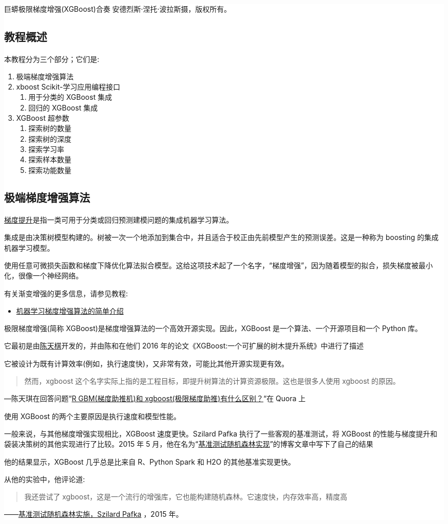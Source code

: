 巨蟒极限梯度增强(XGBoost)合奏
安德烈斯·涅托·波拉斯摄，版权所有。

## 教程概述

本教程分为三个部分；它们是:

1.  极端梯度增强算法
2.  xboost Scikit-学习应用编程接口
    1.  用于分类的 XGBoost 集成
    2.  回归的 XGBoost 集成
3.  XGBoost 超参数
    1.  探索树的数量
    2.  探索树的深度
    3.  探索学习率
    4.  探索样本数量
    5.  探索功能数量

## 极端梯度增强算法

[梯度提升](https://machinelearningmastery.com/gradient-boosting-machine-ensemble-in-python/)是指一类可用于分类或回归预测建模问题的集成机器学习算法。

集成是由决策树模型构建的。树被一次一个地添加到集合中，并且适合于校正由先前模型产生的预测误差。这是一种称为 boosting 的集成机器学习模型。

使用任意可微损失函数和梯度下降优化算法拟合模型。这给这项技术起了一个名字，“梯度增强”，因为随着模型的拟合，损失梯度被最小化，很像一个神经网络。

有关渐变增强的更多信息，请参见教程:

*   [机器学习梯度增强算法的简单介绍](https://machinelearningmastery.com/gentle-introduction-gradient-boosting-algorithm-machine-learning/)

极限梯度增强(简称 XGBoost)是梯度增强算法的一个高效开源实现。因此，XGBoost 是一个算法、一个开源项目和一个 Python 库。

它最初是由[陈天棋](https://www.linkedin.com/in/tianqi-chen-679a9856/)开发的，并由陈和在他们 2016 年的论文《XGBoost:一个可扩展的树木提升系统》中进行了描述

它被设计为既有计算效率(例如，执行速度快)，又非常有效，可能比其他开源实现更有效。

> 然而，xgboost 这个名字实际上指的是工程目标，即提升树算法的计算资源极限。这也是很多人使用 xgboost 的原因。

—陈天琪在回答问题“[R GBM(梯度助推机)和 xgboost(极限梯度助推)有什么区别？](https://www.quora.com/What-is-the-difference-between-the-R-gbm-gradient-boosting-machine-and-xgboost-extreme-gradient-boosting/answer/Tianqi-Chen-1)“在 Quora 上

使用 XGBoost 的两个主要原因是执行速度和模型性能。

一般来说，与其他梯度增强实现相比，XGBoost 速度更快。Szilard Pafka 执行了一些客观的基准测试，将 XGBoost 的性能与梯度提升和袋装决策树的其他实现进行了比较。2015 年 5 月，他在名为“[基准测试随机森林实现](http://datascience.la/benchmarking-random-forest-implementations/)”的博客文章中写下了自己的结果

他的结果显示，XGBoost 几乎总是比来自 R、Python Spark 和 H2O 的其他基准实现更快。

从他的实验中，他评论道:

> 我还尝试了 xgboost，这是一个流行的增强库，它也能构建随机森林。它速度快，内存效率高，精度高

——[基准测试随机森林实施，Szilard Pafka](http://datascience.la/benchmarking-random-forest-implementations/) ，2015 年。
